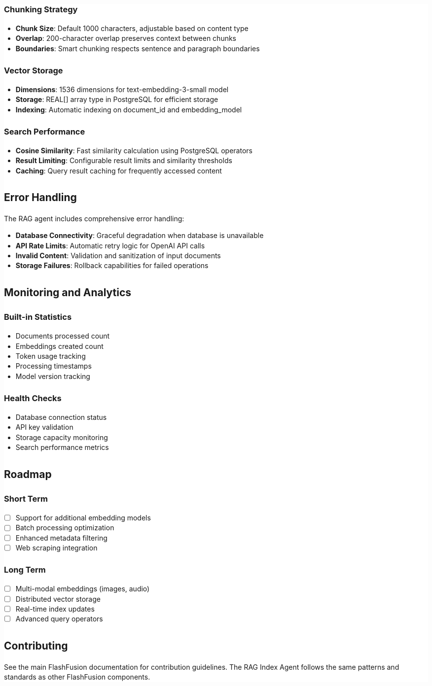 ### Chunking Strategy
- **Chunk Size**: Default 1000 characters, adjustable based on content type
- **Overlap**: 200-character overlap preserves context between chunks
- **Boundaries**: Smart chunking respects sentence and paragraph boundaries

### Vector Storage
- **Dimensions**: 1536 dimensions for text-embedding-3-small model
- **Storage**: REAL[] array type in PostgreSQL for efficient storage
- **Indexing**: Automatic indexing on document_id and embedding_model

### Search Performance
- **Cosine Similarity**: Fast similarity calculation using PostgreSQL operators
- **Result Limiting**: Configurable result limits and similarity thresholds
- **Caching**: Query result caching for frequently accessed content

## Error Handling

The RAG agent includes comprehensive error handling:

- **Database Connectivity**: Graceful degradation when database is unavailable
- **API Rate Limits**: Automatic retry logic for OpenAI API calls
- **Invalid Content**: Validation and sanitization of input documents
- **Storage Failures**: Rollback capabilities for failed operations

## Monitoring and Analytics

### Built-in Statistics
- Documents processed count
- Embeddings created count
- Token usage tracking
- Processing timestamps
- Model version tracking

### Health Checks
- Database connection status
- API key validation
- Storage capacity monitoring
- Search performance metrics

## Roadmap

### Short Term
- [ ] Support for additional embedding models
- [ ] Batch processing optimization
- [ ] Enhanced metadata filtering
- [ ] Web scraping integration

### Long Term
- [ ] Multi-modal embeddings (images, audio)
- [ ] Distributed vector storage
- [ ] Real-time index updates
- [ ] Advanced query operators

## Contributing

See the main FlashFusion documentation for contribution guidelines. The RAG Index Agent follows the same patterns and standards as other FlashFusion components.